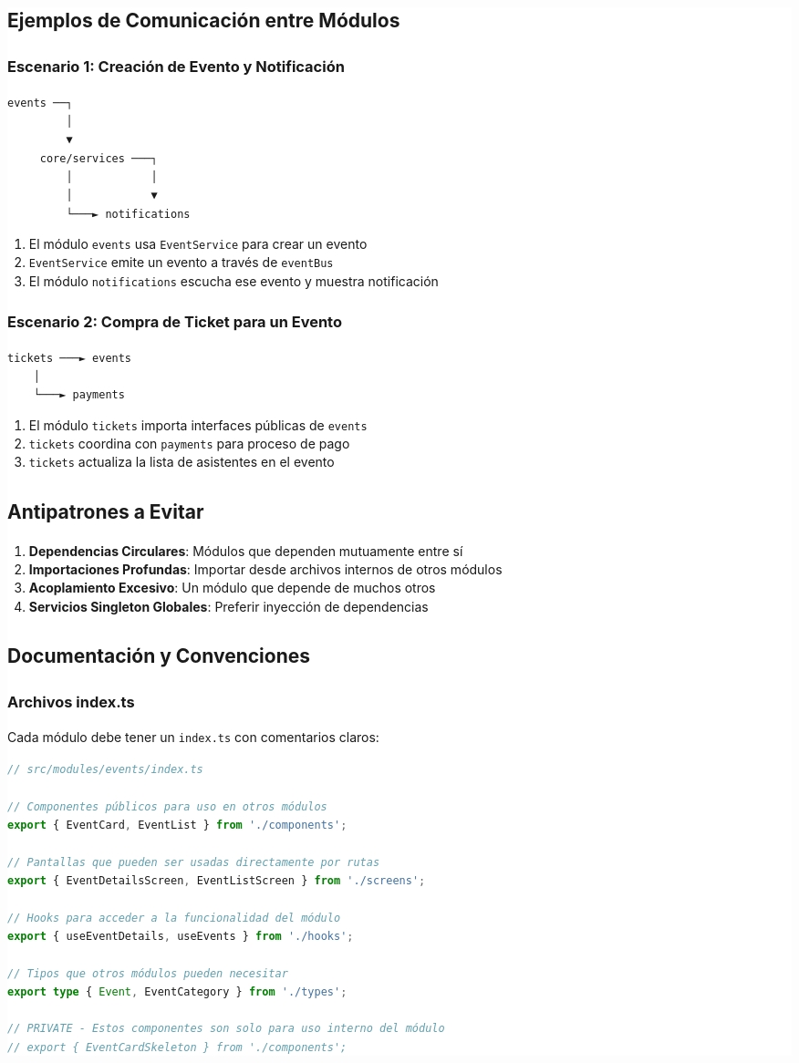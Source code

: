 ## Ejemplos de Comunicación entre Módulos

### Escenario 1: Creación de Evento y Notificación

```
events ──┐
         │
         ▼
     core/services ───┐
         │            │
         │            ▼
         └───► notifications
```

1. El módulo `events` usa `EventService` para crear un evento
2. `EventService` emite un evento a través de `eventBus`
3. El módulo `notifications` escucha ese evento y muestra notificación

### Escenario 2: Compra de Ticket para un Evento

```
tickets ───► events
    │
    └───► payments
```

1. El módulo `tickets` importa interfaces públicas de `events`
2. `tickets` coordina con `payments` para proceso de pago
3. `tickets` actualiza la lista de asistentes en el evento

## Antipatrones a Evitar

1. **Dependencias Circulares**: Módulos que dependen mutuamente entre sí
2. **Importaciones Profundas**: Importar desde archivos internos de otros módulos
3. **Acoplamiento Excesivo**: Un módulo que depende de muchos otros
4. **Servicios Singleton Globales**: Preferir inyección de dependencias

## Documentación y Convenciones

### Archivos index.ts

Cada módulo debe tener un `index.ts` con comentarios claros:

```typescript
// src/modules/events/index.ts

// Componentes públicos para uso en otros módulos
export { EventCard, EventList } from './components';

// Pantallas que pueden ser usadas directamente por rutas
export { EventDetailsScreen, EventListScreen } from './screens';

// Hooks para acceder a la funcionalidad del módulo
export { useEventDetails, useEvents } from './hooks';

// Tipos que otros módulos pueden necesitar
export type { Event, EventCategory } from './types';

// PRIVATE - Estos componentes son solo para uso interno del módulo
// export { EventCardSkeleton } from './components';
``` 